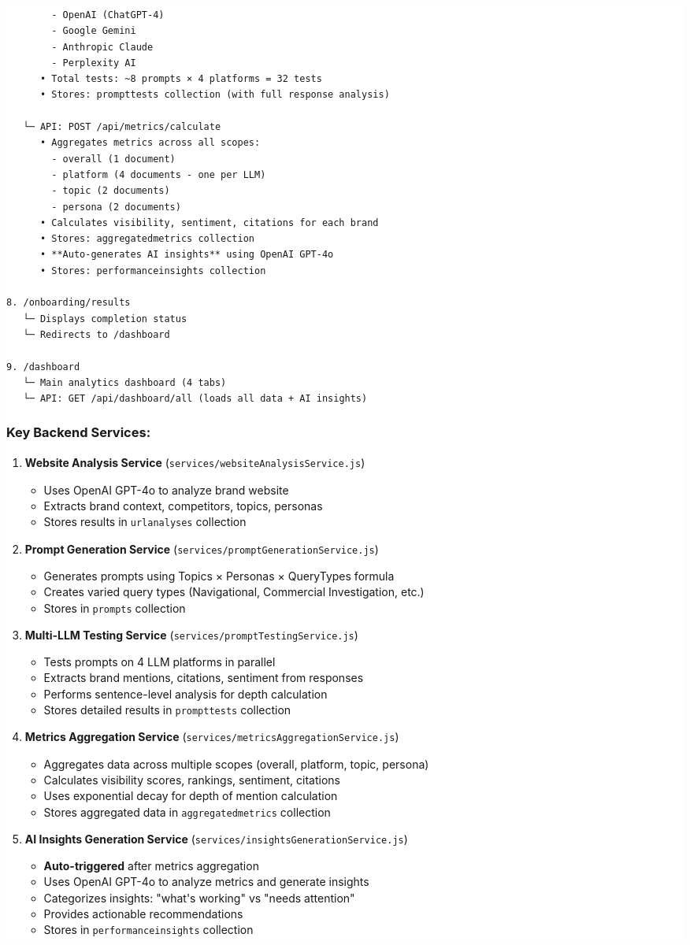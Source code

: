 ```
        - OpenAI (ChatGPT-4)
        - Google Gemini
        - Anthropic Claude
        - Perplexity AI
      • Total tests: ~8 prompts × 4 platforms = 32 tests
      • Stores: prompttests collection (with full response analysis)

   └─ API: POST /api/metrics/calculate
      • Aggregates metrics across all scopes:
        - overall (1 document)
        - platform (4 documents - one per LLM)
        - topic (2 documents)
        - persona (2 documents)
      • Calculates visibility, sentiment, citations for each brand
      • Stores: aggregatedmetrics collection
      • **Auto-generates AI insights** using OpenAI GPT-4o
      • Stores: performanceinsights collection

8. /onboarding/results
   └─ Displays completion status
   └─ Redirects to /dashboard

9. /dashboard
   └─ Main analytics dashboard (4 tabs)
   └─ API: GET /api/dashboard/all (loads all data + AI insights)
```

### **Key Backend Services:**

1. **Website Analysis Service** (`services/websiteAnalysisService.js`)
   - Uses OpenAI GPT-4o to analyze brand website
   - Extracts brand context, competitors, topics, personas
   - Stores results in `urlanalyses` collection

2. **Prompt Generation Service** (`services/promptGenerationService.js`)
   - Generates prompts using Topics × Personas × QueryTypes formula
   - Creates varied query types (Navigational, Commercial Investigation, etc.)
   - Stores in `prompts` collection

3. **Multi-LLM Testing Service** (`services/promptTestingService.js`)
   - Tests prompts on 4 LLM platforms in parallel
   - Extracts brand mentions, citations, sentiment from responses
   - Performs sentence-level analysis for depth calculation
   - Stores detailed results in `prompttests` collection

4. **Metrics Aggregation Service** (`services/metricsAggregationService.js`)
   - Aggregates data across multiple scopes (overall, platform, topic, persona)
   - Calculates visibility scores, rankings, sentiment, citations
   - Uses exponential decay for depth of mention calculation
   - Stores aggregated data in `aggregatedmetrics` collection

5. **AI Insights Generation Service** (`services/insightsGenerationService.js`)
   - **Auto-triggered** after metrics aggregation
   - Uses OpenAI GPT-4o to analyze metrics and generate insights
   - Categorizes insights: "what's working" vs "needs attention"
   - Provides actionable recommendations
   - Stores in `performanceinsights` collection
